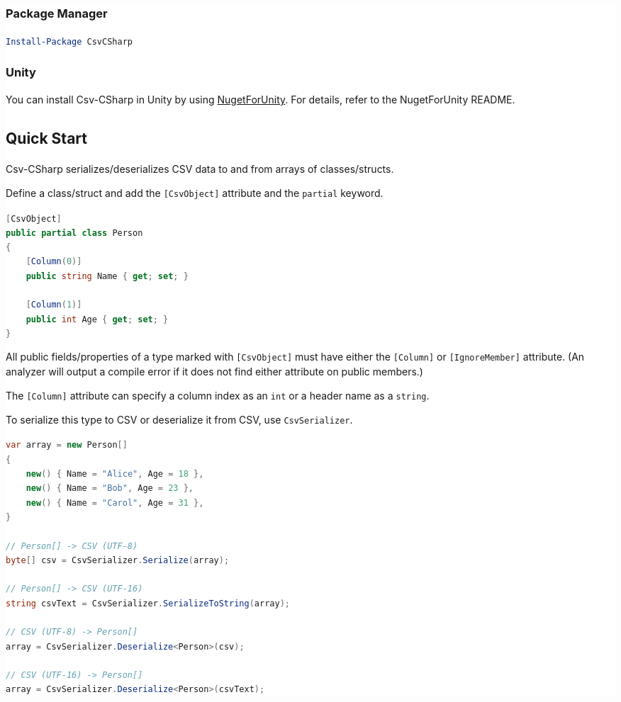 ### Package Manager

```ps1
Install-Package CsvCSharp
```

### Unity

You can install Csv-CSharp in Unity by using [NugetForUnity](https://github.com/GlitchEnzo/NuGetForUnity). For details, refer to the NugetForUnity README.

## Quick Start

Csv-CSharp serializes/deserializes CSV data to and from arrays of classes/structs.

Define a class/struct and add the `[CsvObject]` attribute and the `partial` keyword.

```cs
[CsvObject]
public partial class Person
{
    [Column(0)]
    public string Name { get; set; }

    [Column(1)]
    public int Age { get; set; }
}
```

All public fields/properties of a type marked with `[CsvObject]` must have either the `[Column]` or `[IgnoreMember]` attribute. (An analyzer will output a compile error if it does not find either attribute on public members.)

The `[Column]` attribute can specify a column index as an `int` or a header name as a `string`.

To serialize this type to CSV or deserialize it from CSV, use `CsvSerializer`.

```cs
var array = new Person[]
{
    new() { Name = "Alice", Age = 18 },
    new() { Name = "Bob", Age = 23 },
    new() { Name = "Carol", Age = 31 },
}

// Person[] -> CSV (UTF-8)
byte[] csv = CsvSerializer.Serialize(array);

// Person[] -> CSV (UTF-16)
string csvText = CsvSerializer.SerializeToString(array);

// CSV (UTF-8) -> Person[]
array = CsvSerializer.Deserialize<Person>(csv);

// CSV (UTF-16) -> Person[]
array = CsvSerializer.Deserialize<Person>(csvText);
```
